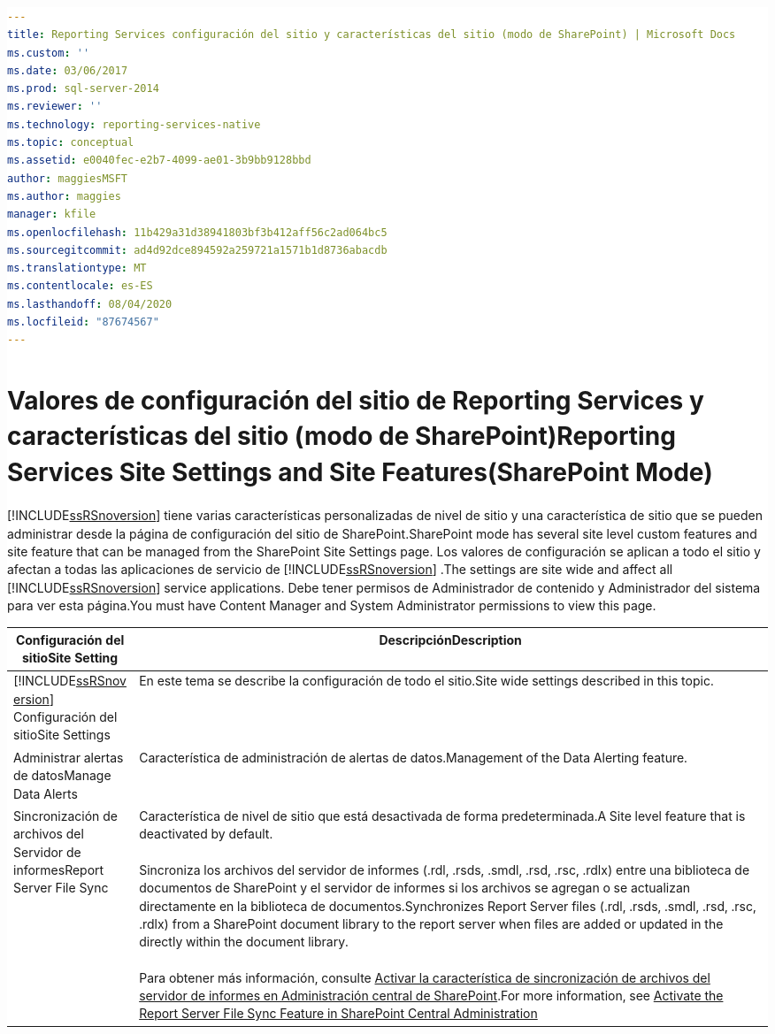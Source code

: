 ```yaml
---
title: Reporting Services configuración del sitio y características del sitio (modo de SharePoint) | Microsoft Docs
ms.custom: ''
ms.date: 03/06/2017
ms.prod: sql-server-2014
ms.reviewer: ''
ms.technology: reporting-services-native
ms.topic: conceptual
ms.assetid: e0040fec-e2b7-4099-ae01-3b9bb9128bbd
author: maggiesMSFT
ms.author: maggies
manager: kfile
ms.openlocfilehash: 11b429a31d38941803bf3b412aff56c2ad064bc5
ms.sourcegitcommit: ad4d92dce894592a259721a1571b1d8736abacdb
ms.translationtype: MT
ms.contentlocale: es-ES
ms.lasthandoff: 08/04/2020
ms.locfileid: "87674567"
---
```

# <a name="reporting-services-site-settings-and-site-featuressharepoint-mode"></a><span data-ttu-id="c13d0-102">Valores de configuración del sitio de Reporting Services y características del sitio (modo de SharePoint)</span><span class="sxs-lookup"><span data-stu-id="c13d0-102">Reporting Services Site Settings and Site Features(SharePoint Mode)</span></span>
  [!INCLUDE[ssRSnoversion](../includes/ssrsnoversion-md.md)] <span data-ttu-id="c13d0-103">tiene varias características personalizadas de nivel de sitio y una característica de sitio que se pueden administrar desde la página de configuración del sitio de SharePoint.</span><span class="sxs-lookup"><span data-stu-id="c13d0-103">SharePoint mode has several site level custom features and site feature that can be managed from the SharePoint Site Settings page.</span></span> <span data-ttu-id="c13d0-104">Los valores de configuración se aplican a todo el sitio y afectan a todas las aplicaciones de servicio de [!INCLUDE[ssRSnoversion](../includes/ssrsnoversion-md.md)] .</span><span class="sxs-lookup"><span data-stu-id="c13d0-104">The settings are site wide and affect all [!INCLUDE[ssRSnoversion](../includes/ssrsnoversion-md.md)] service applications.</span></span> <span data-ttu-id="c13d0-105">Debe tener permisos de Administrador de contenido y Administrador del sistema para ver esta página.</span><span class="sxs-lookup"><span data-stu-id="c13d0-105">You must have Content Manager and System Administrator permissions to view this page.</span></span>  
  
|<span data-ttu-id="c13d0-106">Configuración del sitio</span><span class="sxs-lookup"><span data-stu-id="c13d0-106">Site Setting</span></span>|<span data-ttu-id="c13d0-107">Descripción</span><span class="sxs-lookup"><span data-stu-id="c13d0-107">Description</span></span>|  
|------------------|-----------------|  
|[!INCLUDE[ssRSnoversion](../includes/ssrsnoversion-md.md)] <span data-ttu-id="c13d0-108">Configuración del sitio</span><span class="sxs-lookup"><span data-stu-id="c13d0-108">Site Settings</span></span>|<span data-ttu-id="c13d0-109">En este tema se describe la configuración de todo el sitio.</span><span class="sxs-lookup"><span data-stu-id="c13d0-109">Site wide settings described in this topic.</span></span>|  
|<span data-ttu-id="c13d0-110">Administrar alertas de datos</span><span class="sxs-lookup"><span data-stu-id="c13d0-110">Manage Data Alerts</span></span>|<span data-ttu-id="c13d0-111">Característica de administración de alertas de datos.</span><span class="sxs-lookup"><span data-stu-id="c13d0-111">Management of the Data Alerting feature.</span></span>|  
|<span data-ttu-id="c13d0-112">Sincronización de archivos del Servidor de informes</span><span class="sxs-lookup"><span data-stu-id="c13d0-112">Report Server File Sync</span></span>|<span data-ttu-id="c13d0-113">Característica de nivel de sitio que está desactivada de forma predeterminada.</span><span class="sxs-lookup"><span data-stu-id="c13d0-113">A Site level feature that is deactivated by default.</span></span><br /><br /> <span data-ttu-id="c13d0-114">Sincroniza los archivos del servidor de informes (.rdl, .rsds, .smdl, .rsd, .rsc, .rdlx) entre una biblioteca de documentos de SharePoint y el servidor de informes si los archivos se agregan o se actualizan directamente en la biblioteca de documentos.</span><span class="sxs-lookup"><span data-stu-id="c13d0-114">Synchronizes Report Server files (.rdl, .rsds, .smdl, .rsd, .rsc, .rdlx) from a SharePoint document library to the report server when files are added or updated in the directly within the document library.</span></span><br /><br /> <span data-ttu-id="c13d0-115">Para obtener más información, consulte [Activar la característica de sincronización de archivos del servidor de informes en Administración central de SharePoint](../../2014/reporting-services/activate-report-server-file-sync-feature-sharepoint-central-administration.md).</span><span class="sxs-lookup"><span data-stu-id="c13d0-115">For more information, see [Activate the Report Server File Sync Feature in SharePoint Central Administration](../../2014/reporting-services/activate-report-server-file-sync-feature-sharepoint-central-administration.md)</span></span>|  
  